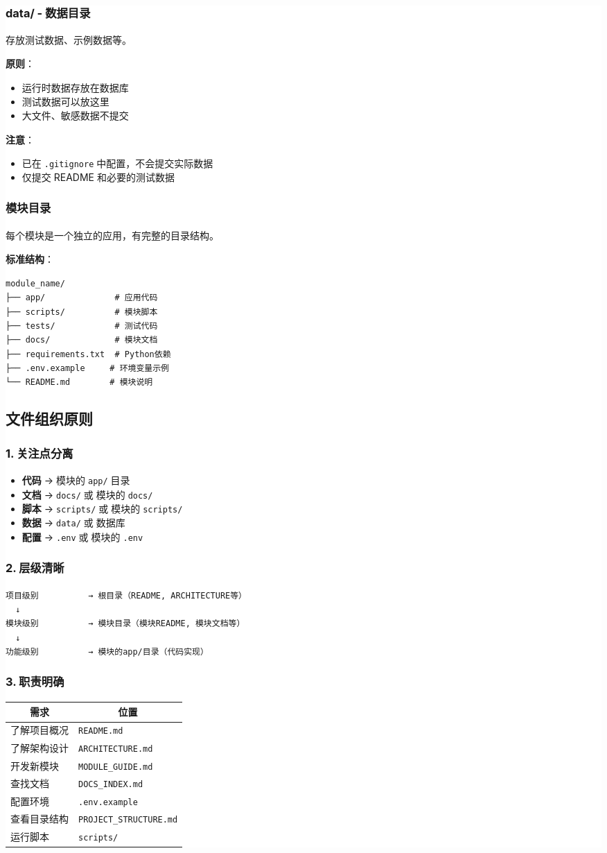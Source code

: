 ### data/ - 数据目录

存放测试数据、示例数据等。

**原则**：
- 运行时数据存放在数据库
- 测试数据可以放这里
- 大文件、敏感数据不提交

**注意**：
- 已在 `.gitignore` 中配置，不会提交实际数据
- 仅提交 README 和必要的测试数据

### 模块目录

每个模块是一个独立的应用，有完整的目录结构。

**标准结构**：
```
module_name/
├── app/              # 应用代码
├── scripts/          # 模块脚本
├── tests/            # 测试代码
├── docs/             # 模块文档
├── requirements.txt  # Python依赖
├── .env.example     # 环境变量示例
└── README.md        # 模块说明
```

## 文件组织原则

### 1. 关注点分离

- **代码** → 模块的 `app/` 目录
- **文档** → `docs/` 或 模块的 `docs/`
- **脚本** → `scripts/` 或 模块的 `scripts/`
- **数据** → `data/` 或 数据库
- **配置** → `.env` 或 模块的 `.env`

### 2. 层级清晰

```
项目级别          → 根目录（README, ARCHITECTURE等）
  ↓
模块级别          → 模块目录（模块README, 模块文档等）
  ↓
功能级别          → 模块的app/目录（代码实现）
```

### 3. 职责明确

| 需求 | 位置 |
|------|------|
| 了解项目概况 | `README.md` |
| 了解架构设计 | `ARCHITECTURE.md` |
| 开发新模块 | `MODULE_GUIDE.md` |
| 查找文档 | `DOCS_INDEX.md` |
| 配置环境 | `.env.example` |
| 查看目录结构 | `PROJECT_STRUCTURE.md` |
| 运行脚本 | `scripts/` |
